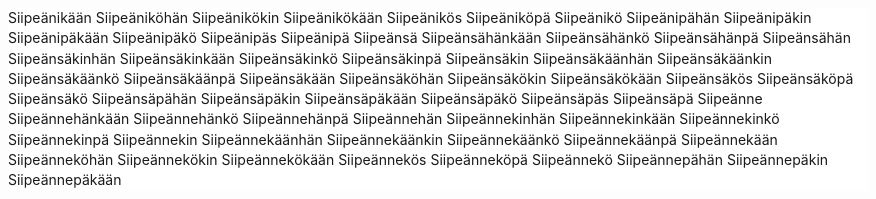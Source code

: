Siipeänikään
Siipeäniköhän
Siipeänikökin
Siipeänikökään
Siipeänikös
Siipeäniköpä
Siipeänikö
Siipeänipähän
Siipeänipäkin
Siipeänipäkään
Siipeänipäkö
Siipeänipäs
Siipeänipä
Siipeänsä
Siipeänsähänkään
Siipeänsähänkö
Siipeänsähänpä
Siipeänsähän
Siipeänsäkinhän
Siipeänsäkinkään
Siipeänsäkinkö
Siipeänsäkinpä
Siipeänsäkin
Siipeänsäkäänhän
Siipeänsäkäänkin
Siipeänsäkäänkö
Siipeänsäkäänpä
Siipeänsäkään
Siipeänsäköhän
Siipeänsäkökin
Siipeänsäkökään
Siipeänsäkös
Siipeänsäköpä
Siipeänsäkö
Siipeänsäpähän
Siipeänsäpäkin
Siipeänsäpäkään
Siipeänsäpäkö
Siipeänsäpäs
Siipeänsäpä
Siipeänne
Siipeännehänkään
Siipeännehänkö
Siipeännehänpä
Siipeännehän
Siipeännekinhän
Siipeännekinkään
Siipeännekinkö
Siipeännekinpä
Siipeännekin
Siipeännekäänhän
Siipeännekäänkin
Siipeännekäänkö
Siipeännekäänpä
Siipeännekään
Siipeänneköhän
Siipeännekökin
Siipeännekökään
Siipeännekös
Siipeänneköpä
Siipeännekö
Siipeännepähän
Siipeännepäkin
Siipeännepäkään